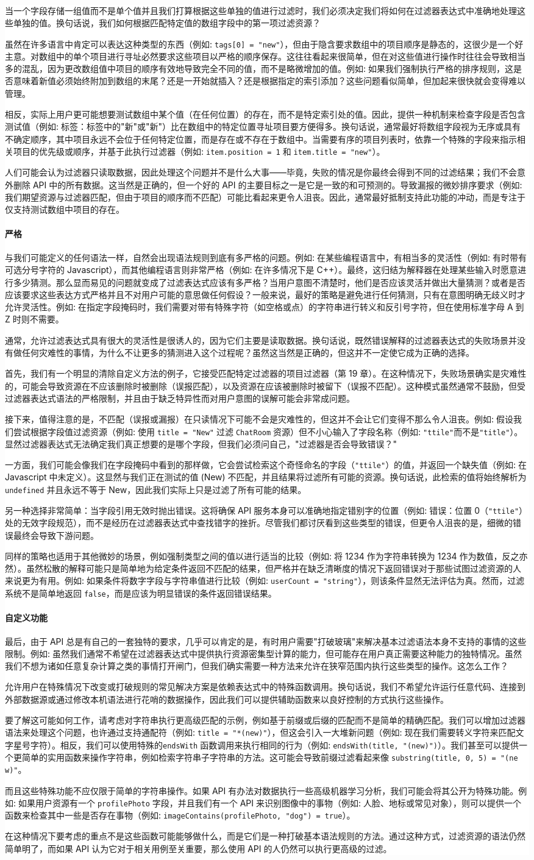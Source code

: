 当一个字段存储一组值而不是单个值并且我们打算根据这些单独的值进行过滤时，我们必须决定我们将如何在过滤器表达式中准确地处理这些单独的值。换句话说，我们如何根据匹配特定值的数组字段中的第一项过滤资源？

虽然在许多语言中肯定可以表达这种类型的东西（例如: ```tags[0] = "new"```），但由于隐含要求数组中的项目顺序是静态的，这很少是一个好主意。对数组中的单个项目进行寻址必然要求这些项目以严格的顺序保存。这往往看起来很简单，但在对这些值进行操作时往往会导致相当多的混乱，因为更改数组值中项目的顺序有效地导致完全不同的值，而不是略微增加的值。例如: 如果我们强制执行严格的排序规则，这是否意味着新值必须始终附加到数组的末尾？还是一开始就插入？还是根据指定的索引添加？这些问题看似简单，但加起来很快就会变得难以管理。

相反，实际上用户更可能想要测试数组中某个值（在任何位置）的存在，而不是特定索引处的值。因此，提供一种机制来检查字段是否包含测试值（例如: 标签：标签中的"新"或"新"）比在数组中的特定位置寻址项目要方便得多。换句话说，通常最好将数组字段视为无序或具有不确定顺序，其中项目永远不会位于任何特定位置，而是存在或不存在于数组中。当需要有序的项目列表时，依靠一个特殊的字段来指示相关项目的优先级或顺序，并基于此执行过滤器（例如: ```item.position = 1``` 和 ```item.title = "new"```）。

人们可能会认为过滤器只读取数据，因此处理这个问题并不是什么大事——毕竟，失败的情况是你最终会得到不同的过滤结果；我们不会意外删除 API 中的所有数据。这当然是正确的，但一个好的 API 的主要目标之一是它是一致的和可预测的。导致漏报的微妙排序要求（例如: 我们期望资源与过滤器匹配，但由于项目的顺序而不匹配）可能比看起来更令人沮丧。因此，通常最好抵制支持此功能的冲动，而是专注于仅支持测试数组中项目的存在。

#### 严格
与我们可能定义的任何语法一样，自然会出现语法规则到底有多严格的问题。例如: 在某些编程语言中，有相当多的灵活性（例如: 有时带有可选分号字符的 Javascript），而其他编程语言则非常严格（例如: 在许多情况下是 C++）。最终，这归结为解释器在处理某些输入时愿意进行多少猜测。那么显而易见的问题就变成了过滤表达式应该有多严格？当用户意图不清楚时，他们是否应该灵活并做出大量猜测？或者是否应该要求这些表达方式严格并且不对用户可能的意思做任何假设？一般来说，最好的策略是避免进行任何猜测，只有在意图明确无歧义时才允许灵活性。例如: 在指定字段掩码时，我们需要对带有特殊字符（如空格或点）的字符串进行转义和反引号字符，但在使用标准字母 A 到 Z 时则不需要。

通常，允许过滤表达式具有很大的灵活性是很诱人的，因为它们主要是读取数据。换句话说，既然错误解释的过滤器表达式的失败场景并没有做任何灾难性的事情，为什么不让更多的猜测进入这个过程呢？虽然这当然是正确的，但这并不一定使它成为正确的选择。

首先，我们有一个明显的清除自定义方法的例子，它接受匹配特定过滤器的项目过滤器（第 19 章）。在这种情况下，失败场景确实是灾难性的，可能会导致资源在不应该删除时被删除（误报匹配），以及资源在应该被删除时被留下（误报不匹配）。这种模式虽然通常不鼓励，但受过滤器表达式语法的严格限制，并且由于缺乏特异性而对用户意图的误解可能会非常成问题。

接下来，值得注意的是，不匹配（误报或漏报）在只读情况下可能不会是灾难性的，但这并不会让它们变得不那么令人沮丧。例如: 假设我们尝试根据字段值过滤资源（例如: 使用 ```title = "New"``` 过滤 ```ChatRoom``` 资源）但不小心输入了字段名称（例如: ```"ttile"```而不是```"title"```）。显然过滤器表达式无法确定我们真正想要的是哪个字段，但我们必须问自己，"过滤器是否会导致错误？"

一方面，我们可能会像我们在字段掩码中看到的那样做，它会尝试检索这个奇怪命名的字段（```"ttile"```）的值，并返回一个缺失值（例如: 在 Javascript 中未定义）。这显然与我们正在测试的值 (New) 不匹配，并且结果将过滤所有可能的资源。换句话说，此检索的值将始终解析为 ```undefined``` 并且永远不等于 New，因此我们实际上只是过滤了所有可能的结果。

另一种选择非常简单：当字段引用无效时抛出错误。这将确保 API 服务本身可以准确地指定错别字的位置（例如: 错误：位置 0（```"ttile"```）处的无效字段规范），而不是经历在过滤器表达式中查找错字的挫折。尽管我们都讨厌看到这些类型的错误，但更令人沮丧的是，细微的错误最终会导致下游问题。

同样的策略也适用于其他微妙的场景，例如强制类型之间的值以进行适当的比较（例如: 将 1234 作为字符串转换为 1234 作为数值，反之亦然）。虽然松散的解释可能只是简单地为给定条件返回不匹配的结果，但严格并在缺乏清晰度的情况下返回错误对于那些试图过滤资源的人来说更为有用。例如: 如果条件将数字字段与字符串值进行比较（例如: ```userCount = "string"```），则该条件显然无法评估为真。然而，过滤系统不是简单地返回 ```false```，而是应该为明显错误的条件返回错误结果。

#### 自定义功能
最后，由于 API 总是有自己的一套独特的要求，几乎可以肯定的是，有时用户需要"打破玻璃"来解决基本过滤语法本身不支持的事情的这些限制。例如: 虽然我们通常不希望在过滤器表达式中提供执行资源密集型计算的能力，但可能存在用户真正需要这种能力的独特情况。虽然我们不想为诸如任意复杂计算之类的事情打开闸门，但我们确实需要一种方法来允许在狭窄范围内执行这些类型的操作。这怎么工作？

允许用户在特殊情况下改变或打破规则的常见解决方案是依赖表达式中的特殊函数调用。换句话说，我们不希望允许运行任意代码、连接到外部数据源或通过修改本机语法进行花哨的数据操作，因此我们可以提供辅助函数来以良好控制的方式执行这些操作。

要了解这可能如何工作，请考虑对字符串执行更高级匹配的示例，例如基于前缀或后缀的匹配而不是简单的精确匹配。我们可以增加过滤器语法来处理这个问题，也许通过支持通配符（例如: ```title = "*(new)"```），但这会引入一大堆新问题（例如: 现在我们需要转义字符来匹配文字星号字符）。相反，我们可以使用特殊的```endsWith``` 函数调用来执行相同的行为（例如: ```endsWith(title, "(new)")```）。我们甚至可以提供一个更简单的实用函数来操作字符串，例如检索字符串子字符串的方法。这可能会导致前缀过滤看起来像 ```substring(title, 0, 5) = "(new)"```。

而且这些特殊功能不应仅限于简单的字符串操作。如果 API 有办法对数据执行一些高级机器学习分析，我们可能会将其公开为特殊功能。例如: 如果用户资源有一个 ```profilePhoto``` 字段，并且我们有一个 API 来识别图像中的事物（例如: 人脸、地标或常见对象），则可以提供一个函数来检查其中一些是否存在事物（例如:  ```imageContains(profilePhoto, "dog") = true```）。

在这种情况下要考虑的重点不是这些函数可能能够做什么，而是它们是一种打破基本语法规则的方法。通过这种方式，过滤资源的语法仍然简单明了，而如果 API 认为它对于相关用例至关重要，那么使用 API 的人仍然可以执行更高级的过滤。
